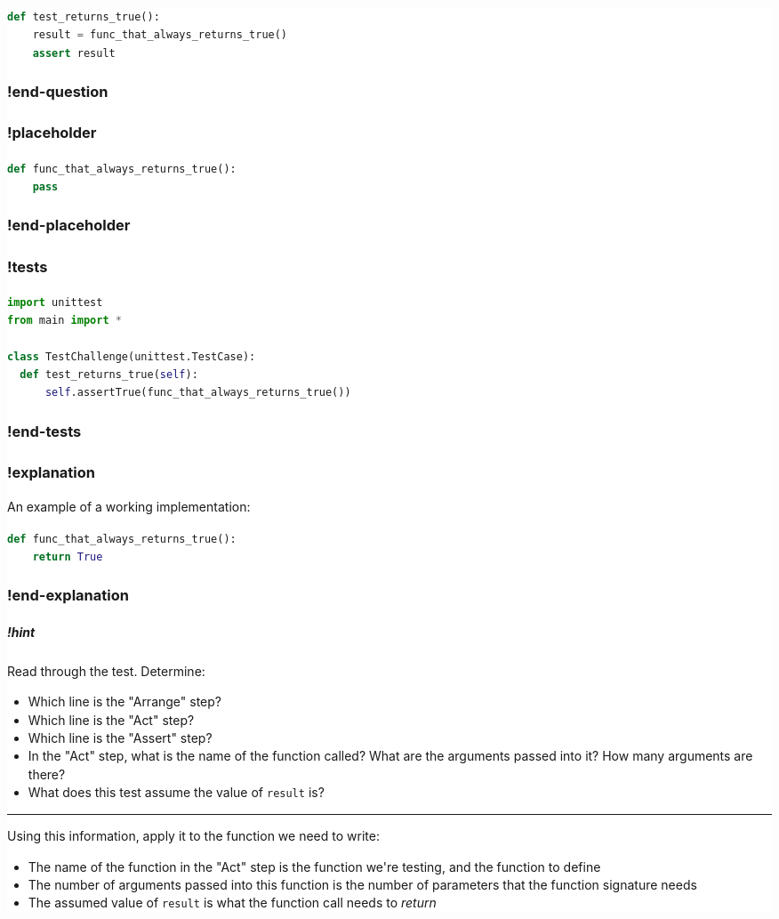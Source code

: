 ```python
def test_returns_true():
    result = func_that_always_returns_true()
    assert result
```
### !end-question
### !placeholder

```python
def func_that_always_returns_true():
    pass
```
### !end-placeholder
### !tests
```python
import unittest
from main import *

class TestChallenge(unittest.TestCase):
  def test_returns_true(self):
      self.assertTrue(func_that_always_returns_true())
```
### !end-tests
### !explanation

An example of a working implementation:

```python
def func_that_always_returns_true():
    return True
```

### !end-explanation
##### !hint

Read through the test. Determine:

- Which line is the "Arrange" step?
- Which line is the "Act" step?
- Which line is the "Assert" step?
- In the "Act" step, what is the name of the function called? What are the arguments passed into it? How many arguments are there?
- What does this test assume the value of `result` is?

---

Using this information, apply it to the function we need to write:

- The name of the function in the "Act" step is the function we're testing, and the function to define
- The number of arguments passed into this function is the number of parameters that the function signature needs
- The assumed value of `result` is what the function call needs to _return_
